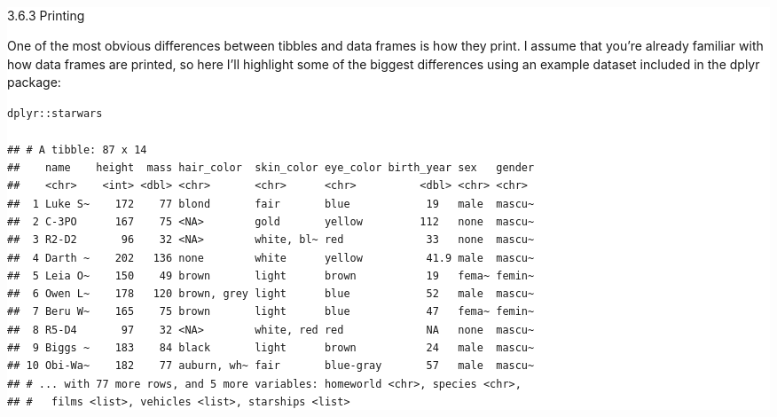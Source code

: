 3.6.3 Printing

One of the most obvious differences between tibbles and data frames is
how they print. I assume that you’re already familiar with how data
frames are printed, so here I’ll highlight some of the biggest
differences using an example dataset included in the dplyr package:

    dplyr::starwars

    ## # A tibble: 87 x 14
    ##    name    height  mass hair_color  skin_color eye_color birth_year sex   gender
    ##    <chr>    <int> <dbl> <chr>       <chr>      <chr>          <dbl> <chr> <chr> 
    ##  1 Luke S~    172    77 blond       fair       blue            19   male  mascu~
    ##  2 C-3PO      167    75 <NA>        gold       yellow         112   none  mascu~
    ##  3 R2-D2       96    32 <NA>        white, bl~ red             33   none  mascu~
    ##  4 Darth ~    202   136 none        white      yellow          41.9 male  mascu~
    ##  5 Leia O~    150    49 brown       light      brown           19   fema~ femin~
    ##  6 Owen L~    178   120 brown, grey light      blue            52   male  mascu~
    ##  7 Beru W~    165    75 brown       light      blue            47   fema~ femin~
    ##  8 R5-D4       97    32 <NA>        white, red red             NA   none  mascu~
    ##  9 Biggs ~    183    84 black       light      brown           24   male  mascu~
    ## 10 Obi-Wa~    182    77 auburn, wh~ fair       blue-gray       57   male  mascu~
    ## # ... with 77 more rows, and 5 more variables: homeworld <chr>, species <chr>,
    ## #   films <list>, vehicles <list>, starships <list>
